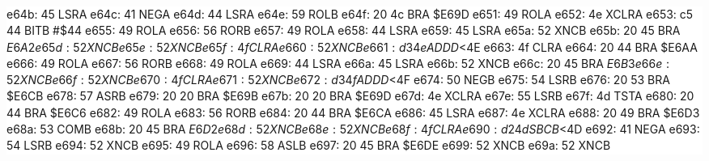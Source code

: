 e64b: 45        LSRA
e64c: 41        NEGA
e64d: 44        LSRA
e64e: 59        ROLB
e64f: 20 4c     BRA    $E69D
e651: 49        ROLA
e652: 4e        XCLRA
e653: c5 44     BITB   #$44
e655: 49        ROLA
e656: 56        RORB
e657: 49        ROLA
e658: 44        LSRA
e659: 45        LSRA
e65a: 52        XNCB
e65b: 20 45     BRA    $E6A2
e65d: 52        XNCB
e65e: 52        XNCB
e65f: 4f        CLRA
e660: 52        XNCB
e661: d3 4e     ADDD   <$4E
e663: 4f        CLRA
e664: 20 44     BRA    $E6AA
e666: 49        ROLA
e667: 56        RORB
e668: 49        ROLA
e669: 44        LSRA
e66a: 45        LSRA
e66b: 52        XNCB
e66c: 20 45     BRA    $E6B3
e66e: 52        XNCB
e66f: 52        XNCB
e670: 4f        CLRA
e671: 52        XNCB
e672: d3 4f     ADDD   <$4F
e674: 50        NEGB
e675: 54        LSRB
e676: 20 53     BRA    $E6CB
e678: 57        ASRB
e679: 20 20     BRA    $E69B
e67b: 20 20     BRA    $E69D
e67d: 4e        XCLRA
e67e: 55        LSRB
e67f: 4d        TSTA
e680: 20 44     BRA    $E6C6
e682: 49        ROLA
e683: 56        RORB
e684: 20 44     BRA    $E6CA
e686: 45        LSRA
e687: 4e        XCLRA
e688: 20 49     BRA    $E6D3
e68a: 53        COMB
e68b: 20 45     BRA    $E6D2
e68d: 52        XNCB
e68e: 52        XNCB
e68f: 4f        CLRA
e690: d2 4d     SBCB   <$4D
e692: 41        NEGA
e693: 54        LSRB
e694: 52        XNCB
e695: 49        ROLA
e696: 58        ASLB
e697: 20 45     BRA    $E6DE
e699: 52        XNCB
e69a: 52        XNCB